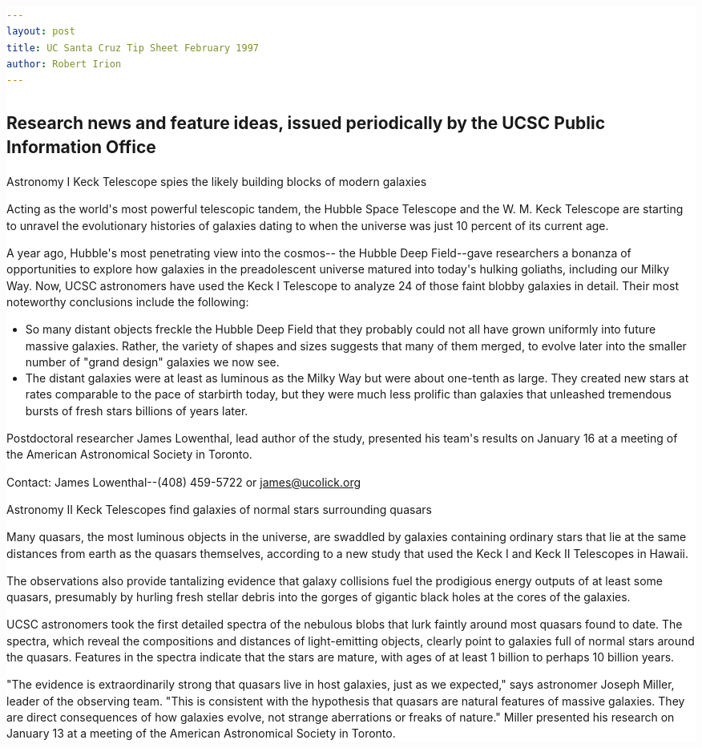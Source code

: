 ```yaml
---
layout: post
title: UC Santa Cruz Tip Sheet February 1997
author: Robert Irion
---
```


## Research news and feature ideas, issued periodically by the UCSC  Public Information Office

Astronomy I Keck Telescope spies the likely building blocks of modern galaxies

Acting as the world's most powerful telescopic tandem, the  Hubble Space Telescope and the W. M. Keck Telescope are starting to  unravel the evolutionary histories of galaxies dating to when the  universe was just 10 percent of its current age.

A year ago, Hubble's most penetrating view into the cosmos-- the Hubble Deep Field--gave researchers a bonanza of opportunities  to explore how galaxies in the preadolescent universe matured into  today's hulking goliaths, including our Milky Way. Now, UCSC  astronomers have used the Keck I Telescope to analyze 24 of those  faint blobby galaxies in detail. Their most noteworthy conclusions  include the following:
* So many distant objects freckle the Hubble Deep Field that  they probably could not all have grown uniformly into future massive  galaxies. Rather, the variety of shapes and sizes suggests that many  of them merged, to evolve later into the smaller number of "grand  design" galaxies we now see.
* The distant galaxies were at least as luminous as the Milky  Way but were about one-tenth as large. They created new stars at  rates comparable to the pace of starbirth today, but they were much  less prolific than galaxies that unleashed tremendous bursts of  fresh stars billions of years later.

Postdoctoral researcher James Lowenthal, lead author of the  study, presented his team's results on January 16 at a meeting of  the American Astronomical Society in Toronto.

Contact: James Lowenthal--(408) 459-5722 or james@ucolick.org

Astronomy II Keck Telescopes find galaxies of normal stars surrounding quasars

Many quasars, the most luminous objects in the universe, are  swaddled by galaxies containing ordinary stars that lie at the same  distances from earth as the quasars themselves, according to a new  study that used the Keck I and Keck II Telescopes in Hawaii.

The observations also provide tantalizing evidence that galaxy  collisions fuel the prodigious energy outputs of at least some  quasars, presumably by hurling fresh stellar debris into the gorges  of gigantic black holes at the cores of the galaxies.

UCSC astronomers took the first detailed spectra of the  nebulous blobs that lurk faintly around most quasars found to date.  The spectra, which reveal the compositions and distances of light-emitting objects, clearly point to galaxies full of normal stars  around the quasars. Features in the spectra indicate that the stars  are mature, with ages of at least 1 billion to perhaps 10 billion  years.

"The evidence is extraordinarily strong that quasars live in  host galaxies, just as we expected," says astronomer Joseph Miller,  leader of the observing team. "This is consistent with the hypothesis  that quasars are natural features of massive galaxies. They are  direct consequences of how galaxies evolve, not strange aberrations  or freaks of nature." Miller presented his research on January 13 at a  meeting of the American Astronomical Society in Toronto.
